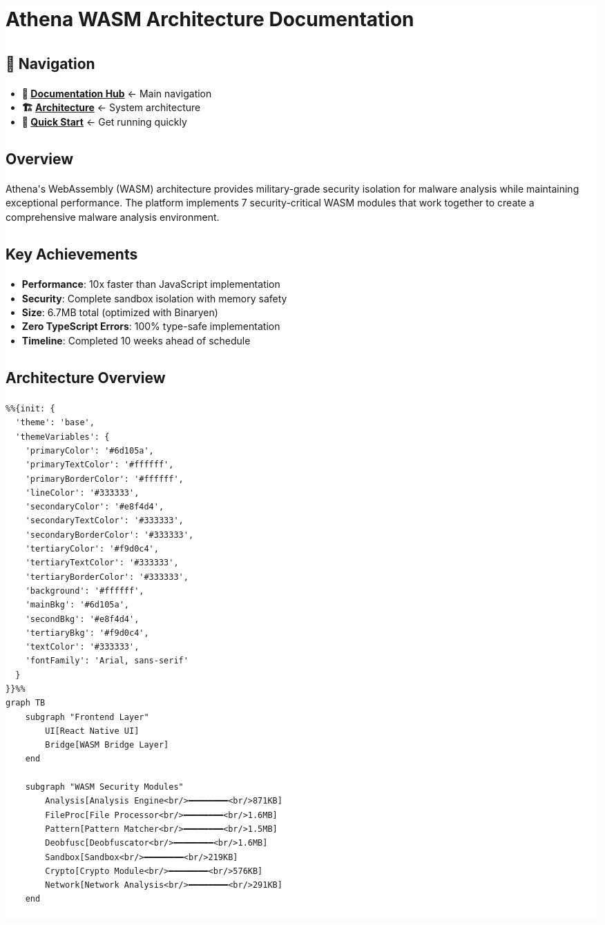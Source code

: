 # Athena WASM Architecture Documentation

## 🧭 Navigation
- **📖 [Documentation Hub](./README.md)** ← Main navigation
- **🏗️ [Architecture](./ARCHITECTURE.md)** ← System architecture
- **🚀 [Quick Start](./QUICKSTART.md)** ← Get running quickly

## Overview

Athena's WebAssembly (WASM) architecture provides military-grade security isolation for malware analysis while maintaining exceptional performance. The platform implements 7 security-critical WASM modules that work together to create a comprehensive malware analysis environment.

## Key Achievements

- **Performance**: 10x faster than JavaScript implementation
- **Security**: Complete sandbox isolation with memory safety
- **Size**: 6.7MB total (optimized with Binaryen)
- **Zero TypeScript Errors**: 100% type-safe implementation
- **Timeline**: Completed 10 weeks ahead of schedule

## Architecture Overview

```mermaid
%%{init: {
  'theme': 'base',
  'themeVariables': {
    'primaryColor': '#6d105a',
    'primaryTextColor': '#ffffff',
    'primaryBorderColor': '#ffffff',
    'lineColor': '#333333',
    'secondaryColor': '#e8f4d4',
    'secondaryTextColor': '#333333',
    'secondaryBorderColor': '#333333',
    'tertiaryColor': '#f9d0c4',
    'tertiaryTextColor': '#333333',
    'tertiaryBorderColor': '#333333',
    'background': '#ffffff',
    'mainBkg': '#6d105a',
    'secondBkg': '#e8f4d4',
    'tertiaryBkg': '#f9d0c4',
    'textColor': '#333333',
    'fontFamily': 'Arial, sans-serif'
  }
}}%%
graph TB
    subgraph "Frontend Layer"
        UI[React Native UI]
        Bridge[WASM Bridge Layer]
    end
    
    subgraph "WASM Security Modules"
        Analysis[Analysis Engine<br/>━━━━━━━━<br/>871KB]
        FileProc[File Processor<br/>━━━━━━━━<br/>1.6MB]
        Pattern[Pattern Matcher<br/>━━━━━━━━<br/>1.5MB]
        Deobfusc[Deobfuscator<br/>━━━━━━━━<br/>1.6MB]
        Sandbox[Sandbox<br/>━━━━━━━━<br/>219KB]
        Crypto[Crypto Module<br/>━━━━━━━━<br/>576KB]
        Network[Network Analysis<br/>━━━━━━━━<br/>291KB]
    end
    
```